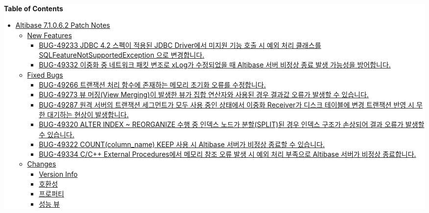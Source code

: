 

**Table of Contents** 

- [Altibase 7.1.0.6.2 Patch Notes](#altibase-71062-patch-notes)
  - [New Features](#new-features)
    - [BUG-49233 JDBC 4.2 스펙이 적용된 JDBC Driver에서 미지원 기능 호출 시 예외 처리 클래스를 SQLFeatureNotSupportedException 으로 변경합니다.](#bug-49233jdbc-42-%EC%8A%A4%ED%8E%99%EC%9D%B4-%EC%A0%81%EC%9A%A9%EB%90%9C-jdbc-driver%EC%97%90%EC%84%9C-%EB%AF%B8%EC%A7%80%EC%9B%90-%EA%B8%B0%EB%8A%A5-%ED%98%B8%EC%B6%9C-%EC%8B%9C-%EC%98%88%EC%99%B8-%EC%B2%98%EB%A6%AC-%ED%81%B4%EB%9E%98%EC%8A%A4%EB%A5%BC-sqlfeaturenotsupportedexception-%EC%9C%BC%EB%A1%9C-%EB%B3%80%EA%B2%BD%ED%95%A9%EB%8B%88%EB%8B%A4)
    - [BUG-49332 이중화 중 네트워크 패킷 변조로 xLog가 수정되었을 때 Altibase 서버 비정상 종료 발생 가능성을 방어합니다.](#bug-49332%EC%9D%B4%EC%A4%91%ED%99%94-%EC%A4%91-%EB%84%A4%ED%8A%B8%EC%9B%8C%ED%81%AC-%ED%8C%A8%ED%82%B7-%EB%B3%80%EC%A1%B0%EB%A1%9C-xlog%EA%B0%80-%EC%88%98%EC%A0%95%EB%90%98%EC%97%88%EC%9D%84-%EB%95%8C-altibase-%EC%84%9C%EB%B2%84-%EB%B9%84%EC%A0%95%EC%83%81-%EC%A2%85%EB%A3%8C-%EB%B0%9C%EC%83%9D-%EA%B0%80%EB%8A%A5%EC%84%B1%EC%9D%84-%EB%B0%A9%EC%96%B4%ED%95%A9%EB%8B%88%EB%8B%A4)
  - [Fixed Bugs](#fixed-bugs)
    - [BUG-49266 트랜잭션 처리 함수에 존재하는 메모리 초기화 오류를 수정합니다.](#bug-49266%ED%8A%B8%EB%9E%9C%EC%9E%AD%EC%85%98-%EC%B2%98%EB%A6%AC-%ED%95%A8%EC%88%98%EC%97%90-%EC%A1%B4%EC%9E%AC%ED%95%98%EB%8A%94-%EB%A9%94%EB%AA%A8%EB%A6%AC-%EC%B4%88%EA%B8%B0%ED%99%94-%EC%98%A4%EB%A5%98%EB%A5%BC-%EC%88%98%EC%A0%95%ED%95%A9%EB%8B%88%EB%8B%A4)
    - [BUG-49273 뷰 머징(View Merging)이 발생한 뷰가 집합 연산자와 사용된 경우 결과값 오류가 발생할 수 있습니다.](#bug-49273%EB%B7%B0-%EB%A8%B8%EC%A7%95view-merging%EC%9D%B4-%EB%B0%9C%EC%83%9D%ED%95%9C-%EB%B7%B0%EA%B0%80-%EC%A7%91%ED%95%A9-%EC%97%B0%EC%82%B0%EC%9E%90%EC%99%80-%EC%82%AC%EC%9A%A9%EB%90%9C-%EA%B2%BD%EC%9A%B0-%EA%B2%B0%EA%B3%BC%EA%B0%92-%EC%98%A4%EB%A5%98%EA%B0%80-%EB%B0%9C%EC%83%9D%ED%95%A0-%EC%88%98-%EC%9E%88%EC%8A%B5%EB%8B%88%EB%8B%A4)
    - [BUG-49287 원격 서버의 트랜잭션 세그먼트가 모두 사용 중인 상태에서 이중화 Receiver가 디스크 테이블에 변경 트랜잭션 반영 시 무한 대기하는 현상이 발생합니다.](#bug-49287%EC%9B%90%EA%B2%A9-%EC%84%9C%EB%B2%84%EC%9D%98-%ED%8A%B8%EB%9E%9C%EC%9E%AD%EC%85%98-%EC%84%B8%EA%B7%B8%EB%A8%BC%ED%8A%B8%EA%B0%80-%EB%AA%A8%EB%91%90-%EC%82%AC%EC%9A%A9-%EC%A4%91%EC%9D%B8-%EC%83%81%ED%83%9C%EC%97%90%EC%84%9C-%EC%9D%B4%EC%A4%91%ED%99%94-receiver%EA%B0%80-%EB%94%94%EC%8A%A4%ED%81%AC-%ED%85%8C%EC%9D%B4%EB%B8%94%EC%97%90-%EB%B3%80%EA%B2%BD-%ED%8A%B8%EB%9E%9C%EC%9E%AD%EC%85%98-%EB%B0%98%EC%98%81-%EC%8B%9C-%EB%AC%B4%ED%95%9C-%EB%8C%80%EA%B8%B0%ED%95%98%EB%8A%94-%ED%98%84%EC%83%81%EC%9D%B4-%EB%B0%9C%EC%83%9D%ED%95%A9%EB%8B%88%EB%8B%A4)
    - [BUG-49320 ALTER INDEX \~ REORGANIZE 수행 중 인덱스 노드가 분할(SPLIT)된 경우 인덱스 구조가 손상되어 결과 오류가 발생할 수 있습니다.](#bug-49320alter-index--reorganize-%EC%88%98%ED%96%89-%EC%A4%91-%EC%9D%B8%EB%8D%B1%EC%8A%A4-%EB%85%B8%EB%93%9C%EA%B0%80-%EB%B6%84%ED%95%A0split%EB%90%9C-%EA%B2%BD%EC%9A%B0-%EC%9D%B8%EB%8D%B1%EC%8A%A4-%EA%B5%AC%EC%A1%B0%EA%B0%80-%EC%86%90%EC%83%81%EB%90%98%EC%96%B4-%EA%B2%B0%EA%B3%BC-%EC%98%A4%EB%A5%98%EA%B0%80-%EB%B0%9C%EC%83%9D%ED%95%A0-%EC%88%98-%EC%9E%88%EC%8A%B5%EB%8B%88%EB%8B%A4)
    - [BUG-49322 COUNT(column\_name) KEEP 사용 시 Altibase 서버가 비정상 종료할 수 있습니다.](#bug-49322countcolumn_name-keep-%EC%82%AC%EC%9A%A9-%EC%8B%9C-altibase-%EC%84%9C%EB%B2%84%EA%B0%80-%EB%B9%84%EC%A0%95%EC%83%81-%EC%A2%85%EB%A3%8C%ED%95%A0-%EC%88%98-%EC%9E%88%EC%8A%B5%EB%8B%88%EB%8B%A4)
    - [BUG-49334 C/C++ External Procedures에서 메모리 참조 오류 발생 시 예외 처리 부족으로 Altibase 서버가 비정상 종료합니다.](#bug-49334cc-external-procedures%EC%97%90%EC%84%9C-%EB%A9%94%EB%AA%A8%EB%A6%AC-%EC%B0%B8%EC%A1%B0-%EC%98%A4%EB%A5%98-%EB%B0%9C%EC%83%9D-%EC%8B%9C-%EC%98%88%EC%99%B8-%EC%B2%98%EB%A6%AC-%EB%B6%80%EC%A1%B1%EC%9C%BC%EB%A1%9C-altibase-%EC%84%9C%EB%B2%84%EA%B0%80-%EB%B9%84%EC%A0%95%EC%83%81-%EC%A2%85%EB%A3%8C%ED%95%A9%EB%8B%88%EB%8B%A4)
  - [Changes](#changes)
    - [Version Info](#version-info)
    - [호환성](#%ED%98%B8%ED%99%98%EC%84%B1)
    - [프로퍼티](#%ED%94%84%EB%A1%9C%ED%8D%BC%ED%8B%B0)
    - [성능 뷰](#%EC%84%B1%EB%8A%A5-%EB%B7%B0)

